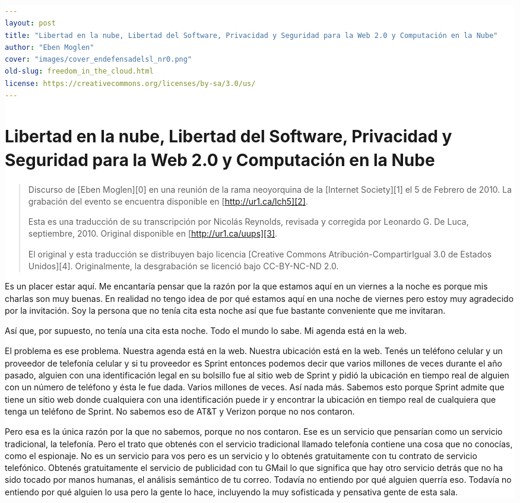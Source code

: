 ```yaml
---
layout: post
title: "Libertad en la nube, Libertad del Software, Privacidad y Seguridad para la Web 2.0 y Computación en la Nube"
author: "Eben Moglen"
cover: "images/cover_endefensadelsl_nr0.png"
old-slug: freedom_in_the_cloud.html
license: https://creativecommons.org/licenses/by-sa/3.0/us/
---
```


Libertad en la nube, Libertad del Software, Privacidad y Seguridad para la Web 2.0 y Computación en la Nube
===========================================================================================================

> Discurso de [Eben Moglen][0] en una reunión de la rama neoyorquina de
> la [Internet Society][1] el 5 de Febrero de 2010. La grabación del
> evento se encuentra disponible en [http://ur1.ca/lch5][2].
> 
> Esta es una traducción de su transcripción por Nicolás Reynolds,
> revisada y corregida por Leonardo G. De Luca, septiembre, 2010.
> Original disponible en [http://ur1.ca/uups][3].
> 
> El original y esta traducción se distribuyen bajo licencia [Creative
> Commons Atribución-CompartirIgual 3.0 de Estados Unidos][4].
> Originalmente, la desgrabación se licenció bajo CC-BY-NC-ND 2.0.

Es un placer estar aquí. Me encantaría pensar que la razón por la que
estamos aquí en un viernes a la noche es porque mis charlas son muy
buenas. En realidad no tengo idea de por qué estamos aquí en una noche
de viernes pero estoy muy agradecido por la invitación. Soy la persona
que no tenía cita esta noche así que fue bastante conveniente que me
invitaran.

Así que, por supuesto, no tenía una cita esta noche. Todo el mundo lo
sabe. Mi agenda está en la web.

El problema es ese problema. Nuestra agenda está en la web. Nuestra
ubicación está en la web. Tenés un teléfono celular y un proveedor de
telefonía celular y si tu proveedor es Sprint entonces podemos decir que
varios millones de veces durante el año pasado, alguien con una
identificación legal en su bolsillo fue al sitio web de Sprint y pidió
la ubicación en tiempo real de alguien con un número de teléfono y ésta
le fue dada. Varios millones de veces. Así nada más.  Sabemos esto
porque Sprint admite que tiene un sitio web donde cualquiera con una
identificación puede ir y encontrar la ubicación en tiempo real de
cualquiera que tenga un teléfono de Sprint. No sabemos eso de AT\&T y
Verizon porque no nos contaron.

Pero esa es la única razón por la que no sabemos, porque no nos
contaron. Ese es un servicio que pensarían como un servicio tradicional,
la telefonía. Pero el trato que obtenés con el servicio tradicional
llamado telefonía contiene una cosa que no conocías, como el espionaje.
No es un servicio para vos pero es un servicio y lo obtenés
gratuitamente con tu contrato de servicio telefónico.  Obtenés
gratuitamente el servicio de publicidad con tu GMail lo que significa
que hay otro servicio detrás que no ha sido tocado por manos humanas, el
análisis semántico de tu correo. Todavía no entiendo por qué alguien
querría eso. Todavía no entiendo por qué alguien lo usa pero la gente lo
hace, incluyendo la muy sofisticada y pensativa gente de esta sala.


[^1]: Internet Information Server, servidor web que viene con Microsoft Windows
[^2]: _logs_.
[0]: http://ur1.ca/1jyl4 "Eben Moglen"
[1]: http://www.isoc-ny.org/ "Internet Society New York"
[2]: http://ur1.ca/lch5 "Grabación de Libertad en la Nube"
[3]: http://ur1.ca/uups "Desgrabación"
[4]: http://creativecommons.org/licenses/by-sa/3.0/us/legalcode "CC-BY-SA 3.0 US"
[distro]: Distribución de GNU/Linux.